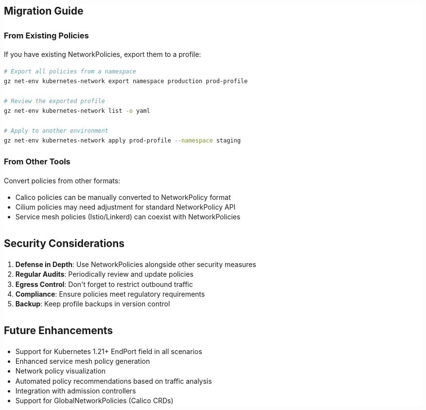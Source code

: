 ## Migration Guide

### From Existing Policies

If you have existing NetworkPolicies, export them to a profile:

```bash
# Export all policies from a namespace
gz net-env kubernetes-network export namespace production prod-profile

# Review the exported profile
gz net-env kubernetes-network list -o yaml

# Apply to another environment
gz net-env kubernetes-network apply prod-profile --namespace staging
```

### From Other Tools

Convert policies from other formats:
- Calico policies can be manually converted to NetworkPolicy format
- Cilium policies may need adjustment for standard NetworkPolicy API
- Service mesh policies (Istio/Linkerd) can coexist with NetworkPolicies

## Security Considerations

1. **Defense in Depth**: Use NetworkPolicies alongside other security measures
2. **Regular Audits**: Periodically review and update policies
3. **Egress Control**: Don't forget to restrict outbound traffic
4. **Compliance**: Ensure policies meet regulatory requirements
5. **Backup**: Keep profile backups in version control

## Future Enhancements

- Support for Kubernetes 1.21+ EndPort field in all scenarios
- Enhanced service mesh policy generation
- Network policy visualization
- Automated policy recommendations based on traffic analysis
- Integration with admission controllers
- Support for GlobalNetworkPolicies (Calico CRDs)